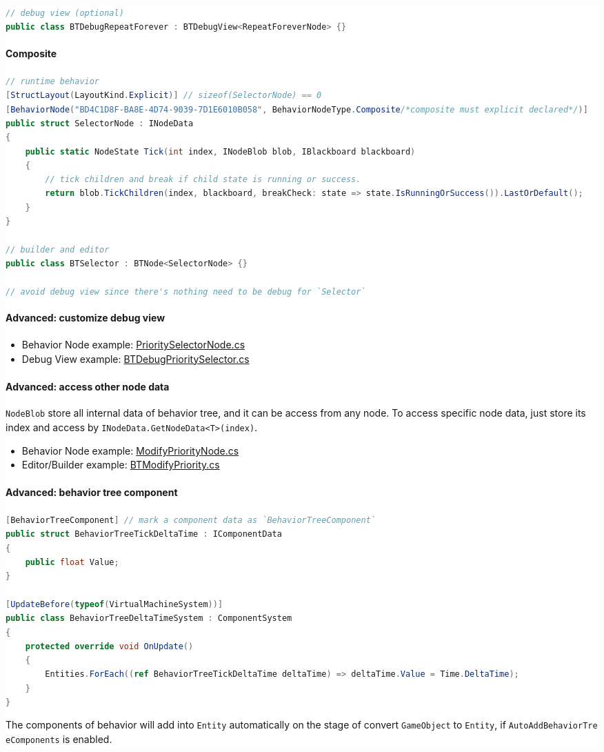 ``` c#
// debug view (optional)
public class BTDebugRepeatForever : BTDebugView<RepeatForeverNode> {}
```

#### Composite
``` c#
// runtime behavior
[StructLayout(LayoutKind.Explicit)] // sizeof(SelectorNode) == 0
[BehaviorNode("BD4C1D8F-BA8E-4D74-9039-7D1E6010B058", BehaviorNodeType.Composite/*composite must explicit declared*/)]
public struct SelectorNode : INodeData
{
    public static NodeState Tick(int index, INodeBlob blob, IBlackboard blackboard)
    {
        // tick children and break if child state is running or success.
        return blob.TickChildren(index, blackboard, breakCheck: state => state.IsRunningOrSuccess()).LastOrDefault();
    }
}

// builder and editor
public class BTSelector : BTNode<SelectorNode> {}

// avoid debug view since there's nothing need to be debug for `Selector`
```

#### Advanced: customize debug view
- Behavior Node example: [PrioritySelectorNode.cs](Runtime/Nodes/PrioritySelectorNode.cs)
- Debug View example: [BTDebugPrioritySelector.cs](Runtime/Debug/BTDebugPrioritySelector.cs)

#### Advanced: access other node data
`NodeBlob` store all internal data of behavior tree, and it can be access from any node.
To access specific node data, just store its index and access by `INodeData.GetNodeData<T>(index)`.
- Behavior Node example: [ModifyPriorityNode.cs](Runtime/Nodes/ModifyPriorityNode.cs)
- Editor/Builder example: [BTModifyPriority.cs](Runtime/Components/BTModifyPriority.cs)

#### Advanced: behavior tree component
``` c#
[BehaviorTreeComponent] // mark a component data as `BehaviorTreeComponent`
public struct BehaviorTreeTickDeltaTime : IComponentData
{
    public float Value;
}

[UpdateBefore(typeof(VirtualMachineSystem))]
public class BehaviorTreeDeltaTimeSystem : ComponentSystem
{
    protected override void OnUpdate()
    {
        Entities.ForEach((ref BehaviorTreeTickDeltaTime deltaTime) => deltaTime.Value = Time.DeltaTime);
    }
}
```
The components of behavior will add into `Entity` automatically on the stage of convert `GameObject` to `Entity`, if `AutoAddBehaviorTreeComponents` is enabled.
<img width="600" alt="" src="https://user-images.githubusercontent.com/683655/72411453-d7549e80-37a5-11ea-925a-b3949180dd16.png" />
